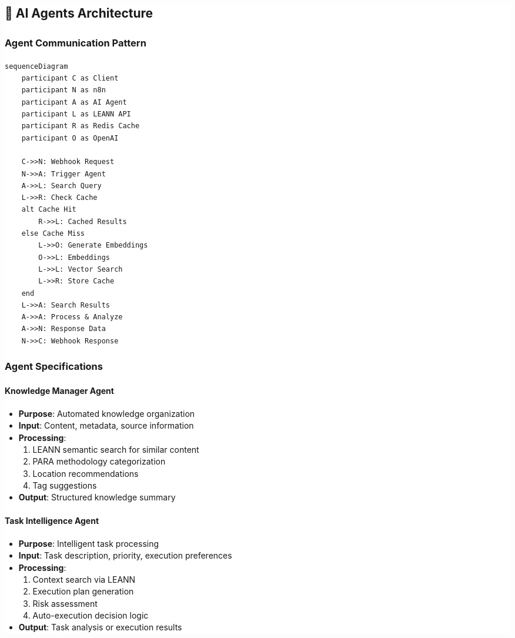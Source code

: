 ## 🤖 **AI Agents Architecture**

### **Agent Communication Pattern**

```mermaid
sequenceDiagram
    participant C as Client
    participant N as n8n
    participant A as AI Agent
    participant L as LEANN API
    participant R as Redis Cache
    participant O as OpenAI
    
    C->>N: Webhook Request
    N->>A: Trigger Agent
    A->>L: Search Query
    L->>R: Check Cache
    alt Cache Hit
        R->>L: Cached Results
    else Cache Miss
        L->>O: Generate Embeddings
        O->>L: Embeddings
        L->>L: Vector Search
        L->>R: Store Cache
    end
    L->>A: Search Results
    A->>A: Process & Analyze
    A->>N: Response Data
    N->>C: Webhook Response
```

### **Agent Specifications**

#### **Knowledge Manager Agent**
- **Purpose**: Automated knowledge organization
- **Input**: Content, metadata, source information
- **Processing**: 
  1. LEANN semantic search for similar content
  2. PARA methodology categorization
  3. Location recommendations
  4. Tag suggestions
- **Output**: Structured knowledge summary

#### **Task Intelligence Agent**
- **Purpose**: Intelligent task processing
- **Input**: Task description, priority, execution preferences
- **Processing**:
  1. Context search via LEANN
  2. Execution plan generation
  3. Risk assessment
  4. Auto-execution decision logic
- **Output**: Task analysis or execution results
